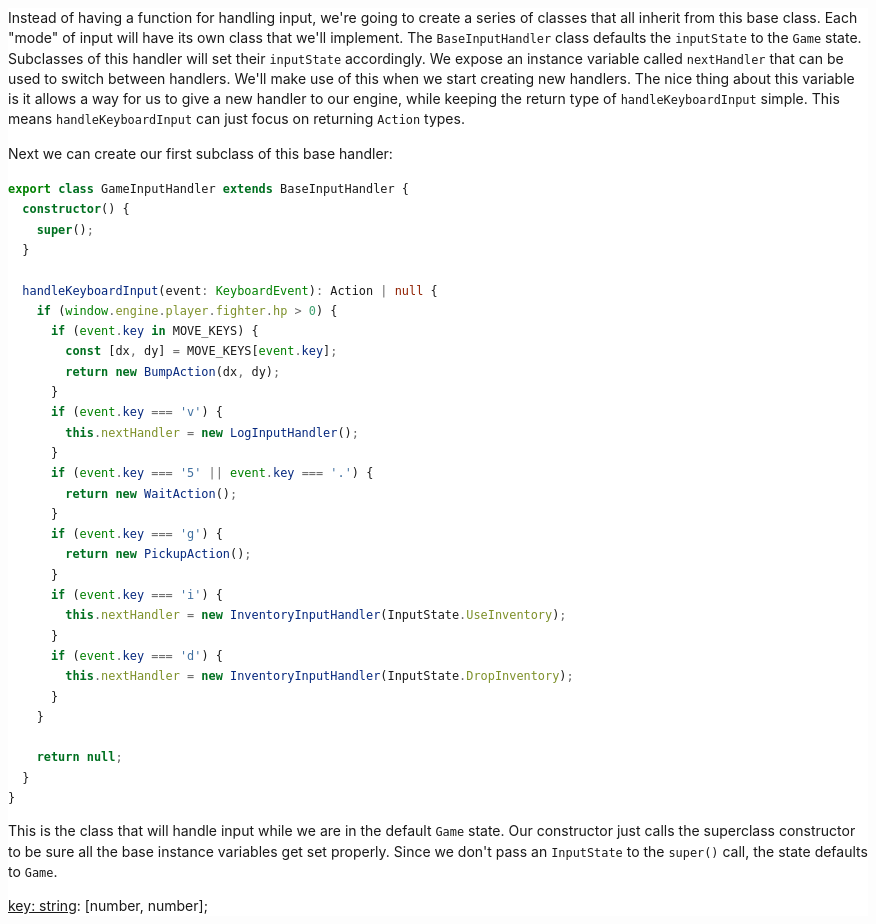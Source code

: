 Instead of having a function for handling input, we're going to create a series of classes that all inherit from this 
base class. Each "mode" of input will have its own class that we'll implement. The `BaseInputHandler` class defaults the
`inputState` to the `Game` state. Subclasses of this handler will set their `inputState` accordingly. We expose an instance
variable called `nextHandler` that can be used to switch between handlers. We'll make use of this when we start creating
new handlers. The nice thing about this variable is it allows a way for us to give a new handler to our engine, while
keeping the return type of `handleKeyboardInput` simple. This means `handleKeyboardInput` can just focus on returning
`Action` types.

Next we can create our first subclass of this base handler:

```typescript
export class GameInputHandler extends BaseInputHandler {
  constructor() {
    super();
  }

  handleKeyboardInput(event: KeyboardEvent): Action | null {
    if (window.engine.player.fighter.hp > 0) {
      if (event.key in MOVE_KEYS) {
        const [dx, dy] = MOVE_KEYS[event.key];
        return new BumpAction(dx, dy);
      }
      if (event.key === 'v') {
        this.nextHandler = new LogInputHandler();
      }
      if (event.key === '5' || event.key === '.') {
        return new WaitAction();
      }
      if (event.key === 'g') {
        return new PickupAction();
      }
      if (event.key === 'i') {
        this.nextHandler = new InventoryInputHandler(InputState.UseInventory);
      }
      if (event.key === 'd') {
        this.nextHandler = new InventoryInputHandler(InputState.DropInventory);
      }
    }

    return null;
  }
}
```

This is the class that will handle input while we are in the default `Game` state. Our constructor just calls the superclass
constructor to be sure all the base instance variables get set properly. Since we don't pass an `InputState` to the `super()`
call, the state defaults to `Game`. 


  [key: string]: number;
  [key: string]: [number, number];